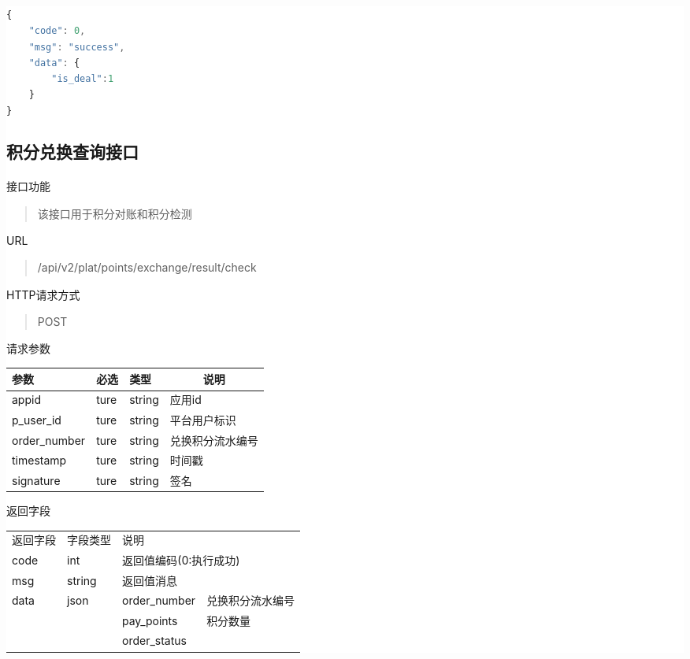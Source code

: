 ``` javascript
{
    "code": 0,
    "msg": "success",
    "data": {
        "is_deal":1
    }
}
```

## 积分兑换查询接口

接口功能

> 该接口用于积分对账和积分检测

URL

> /api/v2/plat/points/exchange/result/check

HTTP请求方式

> POST

请求参数

|参数|必选|类型|说明|
|:-----  |:-------|:-----|-----           |
|appid         |ture    |string|应用id     |
|p_user_id     |ture    |string|平台用户标识  |
|order_number   |ture    |string|兑换积分流水编号  |
|timestamp     |ture    |string|时间戳     |
|signature     |ture    |string|签名       |

返回字段

<table>
  	<tr>
		<td>返回字段</td>
		<td>字段类型</td>
        <td colspan="2">说明</td>
	<tr>
	<tr>
		<td>code</td>
		<td>int</td>
        <td colspan="2">返回值编码(0:执行成功) </td>
	</tr>
    <tr>
		<td>msg</td>
		<td>string</td>
        <td colspan="2">返回值消息</td>
	</tr>
	<tr>
        <td rowspan="4">data</td>
        <td rowspan="4">json</td>
        <td>order_number</td>
        <td>兑换积分流水编号</td>
	</tr>
	<tr>
        <td>pay_points</td>
        <td>积分数量</td>
    </tr>
    <tr>
        <td>order_status</td>